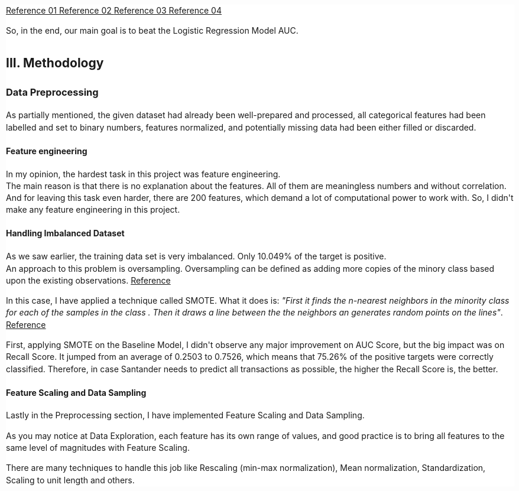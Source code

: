 <a href='https://elitedatascience.com/machine-learning-algorithms'>Reference 01 </a>
<a href='https://towardsdatascience.com/real-world-implementation-of-logistic-regression-5136cefb8125'>Reference 02 </a>    <a href='https://towardsdatascience.com/real-world-implementation-of-logistic-regression-5136cefb8125'>Reference 03 </a>    <a href='https://www.dataschool.io/comparing-supervised-learning-algorithms/'>Reference 04 </a>

So, in the end, our main goal is to beat the Logistic Regression Model AUC.

## **III. Methodology**


### **Data Preprocessing**


As partially mentioned, the given dataset had already been well-prepared and processed, all categorical features had been labelled and set to binary numbers, features normalized, and potentially missing data had been either filled or discarded.

#### **Feature engineering**

In my opinion, the hardest task in this project was feature engineering.  
The main reason is that there is no explanation about the features. All of them are meaningless numbers and without correlation. And for leaving this task even harder, there are 200 features, which demand a lot of computational power to work with.
So, I didn't make any feature engineering in this project.


#### **Handling Imbalanced Dataset**

As we saw earlier, the training data set is very imbalanced. Only 10.049% of the target is positive.     
An approach to this problem is oversampling.
Oversampling can be defined as adding more copies of the minory class based upon the existing observations. <a href='https://en.wikipedia.org/wiki/Oversampling_and_undersampling_in_data_analysis'>Reference</a>

In this case, I have applied a technique called SMOTE. What it does is: *"First it finds the n-nearest neighbors in the minority class for each of the samples in the class . Then it draws a line between the the neighbors an generates random points on the lines"*. <a href='https://medium.com/coinmonks/smote-and-adasyn-handling-imbalanced-data-set-34f5223e167'>Reference</a>

First, applying SMOTE on the Baseline Model, I didn't observe any major improvement on AUC Score, but the big impact was on Recall Score. It jumped from an average of 0.2503 to 0.7526, which means that 75.26% of the positive targets were correctly classified. Therefore, in case Santander needs to predict all transactions as possible, the higher the Recall Score is, the better.    

#### **Feature Scaling and Data Sampling**

Lastly in the Preprocessing section, I have implemented Feature Scaling and Data Sampling.

As you may notice at Data Exploration, each feature has its own range of values, and good practice is to bring all features to the same level of magnitudes with Feature Scaling.

There are many techniques to handle this job like Rescaling (min-max normalization), Mean normalization, Standardization, Scaling to unit length and others.
